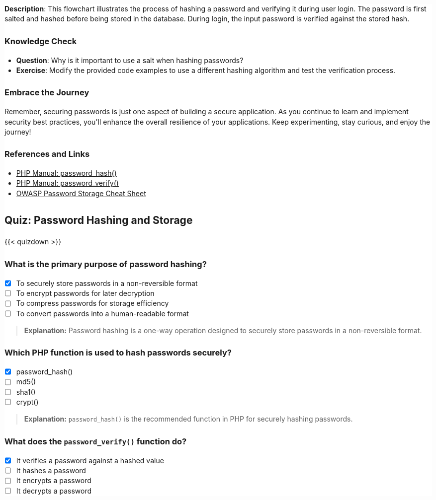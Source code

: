 **Description**: This flowchart illustrates the process of hashing a password and verifying it during user login. The password is first salted and hashed before being stored in the database. During login, the input password is verified against the stored hash.

### Knowledge Check

- **Question**: Why is it important to use a salt when hashing passwords?
- **Exercise**: Modify the provided code examples to use a different hashing algorithm and test the verification process.

### Embrace the Journey

Remember, securing passwords is just one aspect of building a secure application. As you continue to learn and implement security best practices, you'll enhance the overall resilience of your applications. Keep experimenting, stay curious, and enjoy the journey!

### References and Links

- [PHP Manual: password_hash()](https://www.php.net/manual/en/function.password-hash.php)
- [PHP Manual: password_verify()](https://www.php.net/manual/en/function.password-verify.php)
- [OWASP Password Storage Cheat Sheet](https://cheatsheetseries.owasp.org/cheatsheets/Password_Storage_Cheat_Sheet.html)

## Quiz: Password Hashing and Storage

{{< quizdown >}}

### What is the primary purpose of password hashing?

- [x] To securely store passwords in a non-reversible format
- [ ] To encrypt passwords for later decryption
- [ ] To compress passwords for storage efficiency
- [ ] To convert passwords into a human-readable format

> **Explanation:** Password hashing is a one-way operation designed to securely store passwords in a non-reversible format.

### Which PHP function is used to hash passwords securely?

- [x] password_hash()
- [ ] md5()
- [ ] sha1()
- [ ] crypt()

> **Explanation:** `password_hash()` is the recommended function in PHP for securely hashing passwords.

### What does the `password_verify()` function do?

- [x] It verifies a password against a hashed value
- [ ] It hashes a password
- [ ] It encrypts a password
- [ ] It decrypts a password
